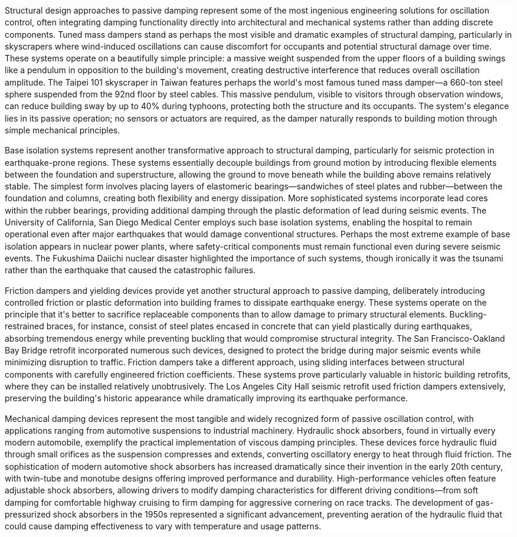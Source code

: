Structural design approaches to passive damping represent some of the most ingenious engineering solutions for oscillation control, often integrating damping functionality directly into architectural and mechanical systems rather than adding discrete components. Tuned mass dampers stand as perhaps the most visible and dramatic examples of structural damping, particularly in skyscrapers where wind-induced oscillations can cause discomfort for occupants and potential structural damage over time. These systems operate on a beautifully simple principle: a massive weight suspended from the upper floors of a building swings like a pendulum in opposition to the building's movement, creating destructive interference that reduces overall oscillation amplitude. The Taipei 101 skyscraper in Taiwan features perhaps the world's most famous tuned mass damper—a 660-ton steel sphere suspended from the 92nd floor by steel cables. This massive pendulum, visible to visitors through observation windows, can reduce building sway by up to 40% during typhoons, protecting both the structure and its occupants. The system's elegance lies in its passive operation; no sensors or actuators are required, as the damper naturally responds to building motion through simple mechanical principles.

Base isolation systems represent another transformative approach to structural damping, particularly for seismic protection in earthquake-prone regions. These systems essentially decouple buildings from ground motion by introducing flexible elements between the foundation and superstructure, allowing the ground to move beneath while the building above remains relatively stable. The simplest form involves placing layers of elastomeric bearings—sandwiches of steel plates and rubber—between the foundation and columns, creating both flexibility and energy dissipation. More sophisticated systems incorporate lead cores within the rubber bearings, providing additional damping through the plastic deformation of lead during seismic events. The University of California, San Diego Medical Center employs such base isolation systems, enabling the hospital to remain operational even after major earthquakes that would damage conventional structures. Perhaps the most extreme example of base isolation appears in nuclear power plants, where safety-critical components must remain functional even during severe seismic events. The Fukushima Daiichi nuclear disaster highlighted the importance of such systems, though ironically it was the tsunami rather than the earthquake that caused the catastrophic failures.

Friction dampers and yielding devices provide yet another structural approach to passive damping, deliberately introducing controlled friction or plastic deformation into building frames to dissipate earthquake energy. These systems operate on the principle that it's better to sacrifice replaceable components than to allow damage to primary structural elements. Buckling-restrained braces, for instance, consist of steel plates encased in concrete that can yield plastically during earthquakes, absorbing tremendous energy while preventing buckling that would compromise structural integrity. The San Francisco-Oakland Bay Bridge retrofit incorporated numerous such devices, designed to protect the bridge during major seismic events while minimizing disruption to traffic. Friction dampers take a different approach, using sliding interfaces between structural components with carefully engineered friction coefficients. These systems prove particularly valuable in historic building retrofits, where they can be installed relatively unobtrusively. The Los Angeles City Hall seismic retrofit used friction dampers extensively, preserving the building's historic appearance while dramatically improving its earthquake performance.

Mechanical damping devices represent the most tangible and widely recognized form of passive oscillation control, with applications ranging from automotive suspensions to industrial machinery. Hydraulic shock absorbers, found in virtually every modern automobile, exemplify the practical implementation of viscous damping principles. These devices force hydraulic fluid through small orifices as the suspension compresses and extends, converting oscillatory energy to heat through fluid friction. The sophistication of modern automotive shock absorbers has increased dramatically since their invention in the early 20th century, with twin-tube and monotube designs offering improved performance and durability. High-performance vehicles often feature adjustable shock absorbers, allowing drivers to modify damping characteristics for different driving conditions—from soft damping for comfortable highway cruising to firm damping for aggressive cornering on race tracks. The development of gas-pressurized shock absorbers in the 1950s represented a significant advancement, preventing aeration of the hydraulic fluid that could cause damping effectiveness to vary with temperature and usage patterns.
